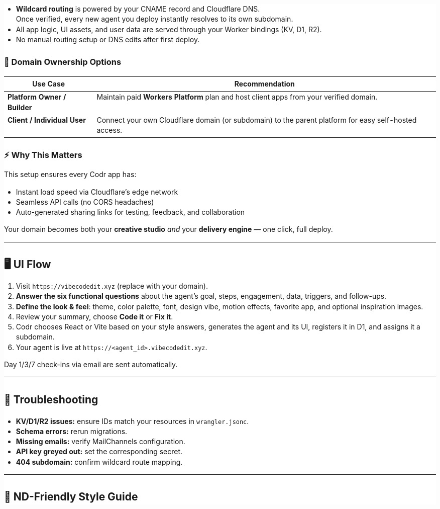 - **Wildcard routing** is powered by your CNAME record and Cloudflare DNS.  
  Once verified, every new agent you deploy instantly resolves to its own subdomain.  
- All app logic, UI assets, and user data are served through your Worker bindings (KV, D1, R2).  
- No manual routing setup or DNS edits after first deploy.

### 🧩 Domain Ownership Options

| Use Case | Recommendation |
|-----------|----------------|
| **Platform Owner / Builder** | Maintain paid **Workers Platform** plan and host client apps from your verified domain. |
| **Client / Individual User** | Connect your own Cloudflare domain (or subdomain) to the parent platform for easy self-hosted access. |

### ⚡️ Why This Matters

This setup ensures every Codr app has:
- Instant load speed via Cloudflare’s edge network  
- Seamless API calls (no CORS headaches)  
- Auto-generated sharing links for testing, feedback, and collaboration  

Your domain becomes both your **creative studio** *and* your **delivery engine** — one click, full deploy.

---

## 🖥️ UI Flow

1. Visit `https://vibecodedit.xyz` (replace with your domain).  
2. **Answer the six functional questions** about the agent’s goal, steps, engagement, data, triggers, and follow-ups.  
3. **Define the look & feel**: theme, color palette, font, design vibe, motion effects, favorite app, and optional inspiration images.  
4. Review your summary, choose **Code it** or **Fix it**.  
5. Codr chooses React or Vite based on your style answers, generates the agent and its UI, registers it in D1, and assigns it a subdomain.  
6. Your agent is live at `https://<agent_id>.vibecodedit.xyz`.

Day 1/3/7 check-ins via email are sent automatically.

---

## 🧯 Troubleshooting

- **KV/D1/R2 issues:** ensure IDs match your resources in `wrangler.jsonc`.  
- **Schema errors:** rerun migrations.  
- **Missing emails:** verify MailChannels configuration.  
- **API key greyed out:** set the corresponding secret.  
- **404 subdomain:** confirm wildcard route mapping.

---

## 🎨 ND-Friendly Style Guide
